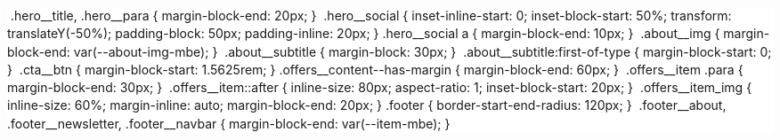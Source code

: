 ​
.hero__title,
.hero__para {
    margin-block-end: 20px;
}
​
.hero__social {
    inset-inline-start: 0;
    inset-block-start: 50%;
    transform: translateY(-50%);
    padding-block: 50px;
    padding-inline: 20px;
}
​
.hero__social a {
    margin-block-end: 10px;
}
​
.about__img {
    margin-block-end: var(--about-img-mbe);
}
​
.about__subtitle {
    margin-block: 30px;
}
​
.about__subtitle:first-of-type {
    margin-block-start: 0;
}
​
.cta__btn {
    margin-block-start: 1.5625rem;
}
​
.offers__content--has-margin {
    margin-block-end: 60px;
}
​
.offers__item .para {
    margin-block-end: 30px;
}
​
.offers__item::after {
    inline-size: 80px;
    aspect-ratio: 1;
    inset-block-start: 20px;
}
​
.offers__item_img {
    inline-size: 60%;
    margin-inline: auto;
    margin-block-end: 20px;
}
​
.footer {
    border-start-end-radius: 120px;
}
​
.footer__about,
.footer__newsletter,
.footer__navbar {
    margin-block-end: var(--item-mbe);
}
​